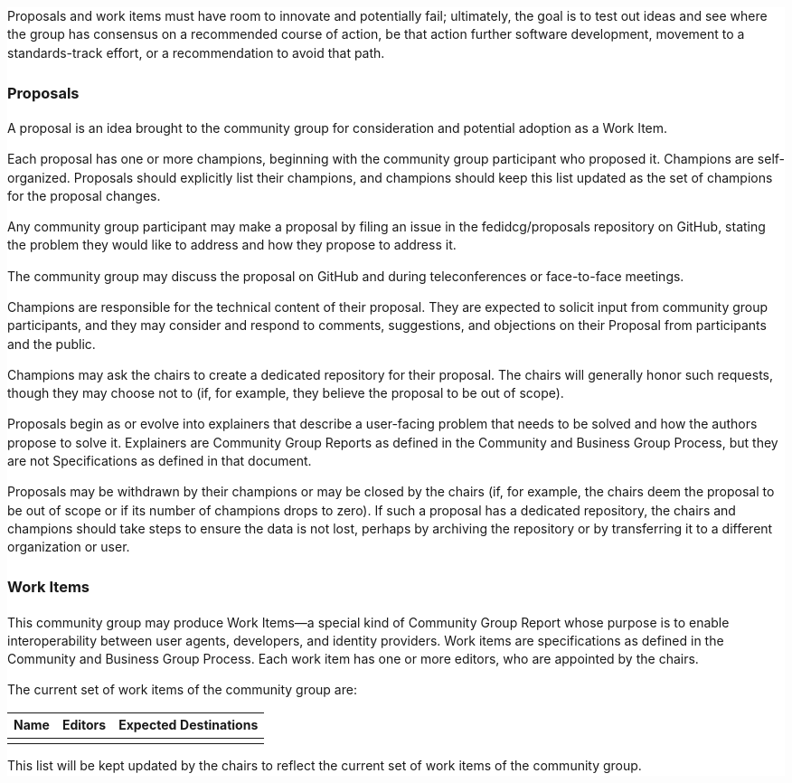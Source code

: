 Proposals and work items must have room to innovate and potentially fail; ultimately, the goal is to test out ideas and see where the group has consensus on a recommended course of action, be that action further software development, movement to a standards-track effort, or a recommendation to avoid that path. 


### Proposals 

A proposal is an idea brought to the community group for consideration and potential adoption as a Work Item.

Each proposal has one or more champions, beginning with the community group participant who proposed it. Champions are self-organized. Proposals should explicitly list their champions, and champions should keep this list updated as the set of champions for the proposal changes.

Any community group participant may make a proposal by filing an issue in the fedidcg/proposals repository on GitHub, stating the problem they would like to address and how they propose to address it.

The community group may discuss the proposal on GitHub and during teleconferences or face-to-face meetings.

Champions are responsible for the technical content of their proposal. They are expected to solicit input from community group participants, and they may consider and respond to comments, suggestions, and objections on their Proposal from participants and the public.

Champions may ask the chairs to create a dedicated repository for their proposal. The chairs will generally honor such requests, though they may choose not to (if, for example, they believe the proposal to be out of scope).

Proposals begin as or evolve into explainers that describe a user-facing problem that needs to be solved and how the authors propose to solve it. Explainers are Community Group Reports as defined in the Community and Business Group Process, but they are not Specifications as defined in that document.

Proposals may be withdrawn by their champions or may be closed by the chairs (if, for example, the chairs deem the proposal to be out of scope or if its number of champions drops to zero). If such a proposal has a dedicated repository, the chairs and champions should take steps to ensure the data is not lost, perhaps by archiving the repository or by transferring it to a different organization or user. 

### Work Items
This community group may produce Work Items—a special kind of Community Group Report whose purpose is to enable interoperability between user agents, developers, and identity providers. Work items are specifications as defined in the Community and Business Group Process. Each work item has one or more editors, who are appointed by the chairs.

The current set of work items of the community group are:

| Name |	Editors |	Expected Destinations |
| ---- | -------- | ----------------------|
|      |          |                       |


This list will be kept updated by the chairs to reflect the current set of work items of the community group.

